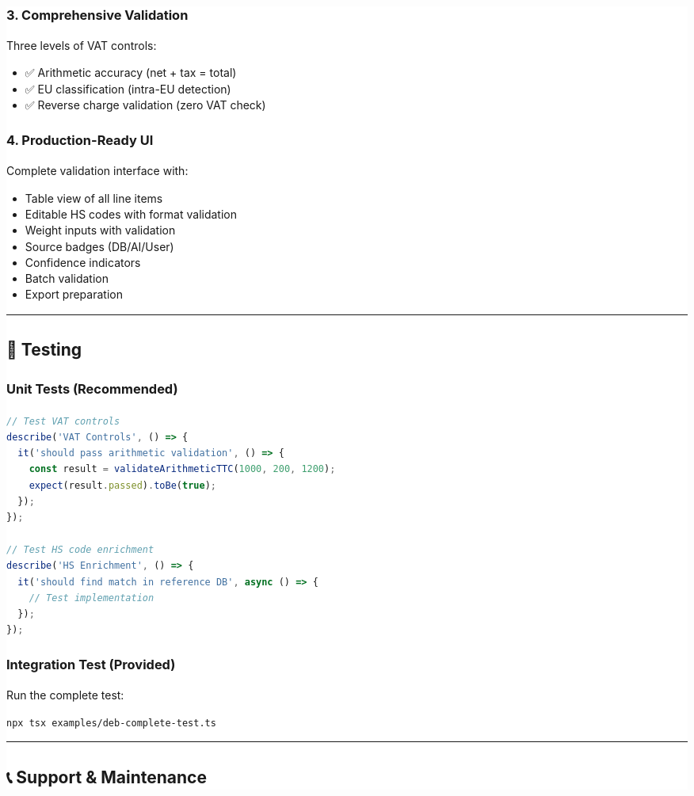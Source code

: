 ### 3. Comprehensive Validation

Three levels of VAT controls:
- ✅ Arithmetic accuracy (net + tax = total)
- ✅ EU classification (intra-EU detection)
- ✅ Reverse charge validation (zero VAT check)

### 4. Production-Ready UI

Complete validation interface with:
- Table view of all line items
- Editable HS codes with format validation
- Weight inputs with validation
- Source badges (DB/AI/User)
- Confidence indicators
- Batch validation
- Export preparation

---

## 🧪 Testing

### Unit Tests (Recommended)

```typescript
// Test VAT controls
describe('VAT Controls', () => {
  it('should pass arithmetic validation', () => {
    const result = validateArithmeticTTC(1000, 200, 1200);
    expect(result.passed).toBe(true);
  });
});

// Test HS code enrichment
describe('HS Enrichment', () => {
  it('should find match in reference DB', async () => {
    // Test implementation
  });
});
```

### Integration Test (Provided)

Run the complete test:
```bash
npx tsx examples/deb-complete-test.ts
```

---

## 📞 Support & Maintenance
